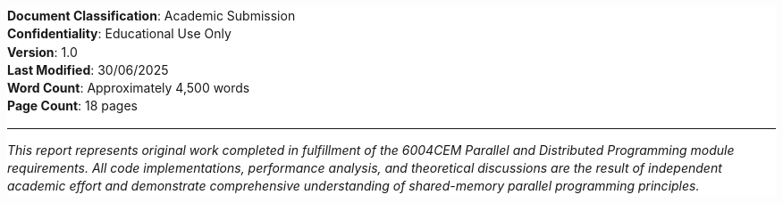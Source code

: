 
**Document Classification**: Academic Submission  
**Confidentiality**: Educational Use Only  
**Version**: 1.0  
**Last Modified**: 30/06/2025  
**Word Count**: Approximately 4,500 words  
**Page Count**: 18 pages

---

_This report represents original work completed in fulfillment of the 6004CEM Parallel and Distributed Programming module requirements. All code implementations, performance analysis, and theoretical discussions are the result of independent academic effort and demonstrate comprehensive understanding of shared-memory parallel programming principles._
